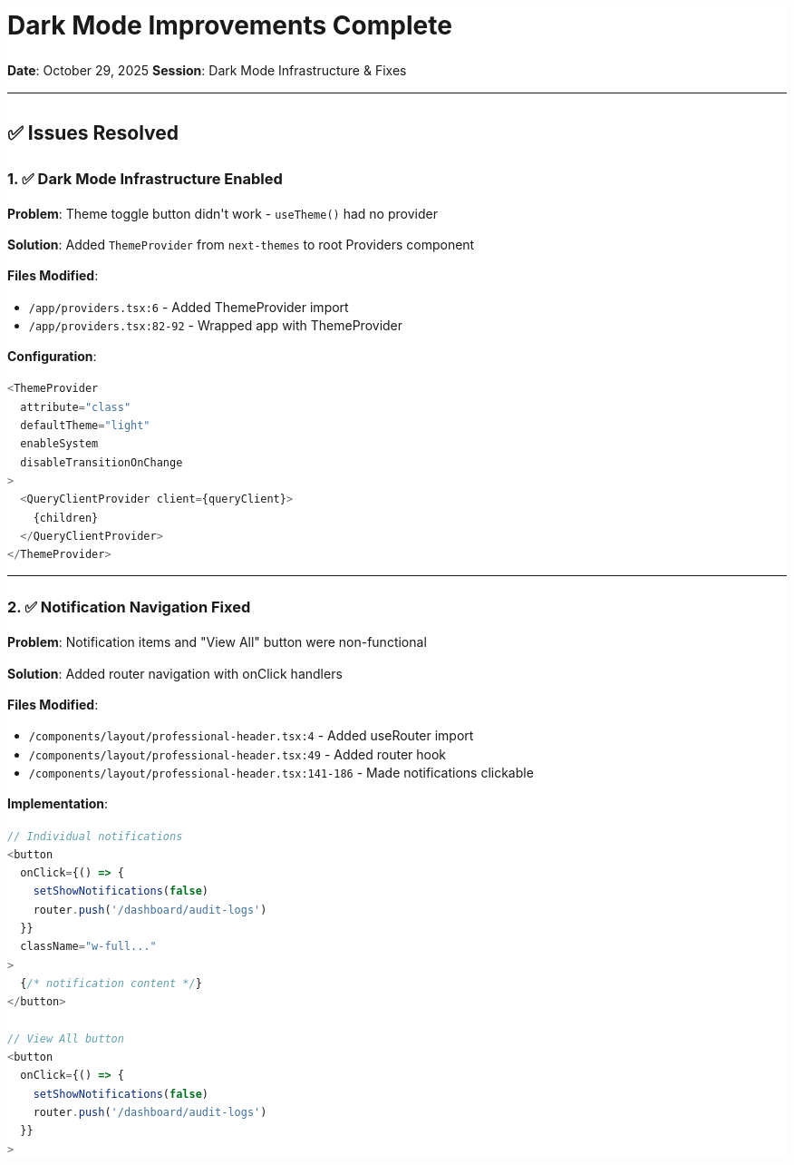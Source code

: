# Dark Mode Improvements Complete

**Date**: October 29, 2025
**Session**: Dark Mode Infrastructure & Fixes

---

## ✅ Issues Resolved

### 1. ✅ Dark Mode Infrastructure Enabled

**Problem**: Theme toggle button didn't work - `useTheme()` had no provider

**Solution**: Added `ThemeProvider` from `next-themes` to root Providers component

**Files Modified**:
- `/app/providers.tsx:6` - Added ThemeProvider import
- `/app/providers.tsx:82-92` - Wrapped app with ThemeProvider

**Configuration**:
```typescript
<ThemeProvider
  attribute="class"
  defaultTheme="light"
  enableSystem
  disableTransitionOnChange
>
  <QueryClientProvider client={queryClient}>
    {children}
  </QueryClientProvider>
</ThemeProvider>
```

---

### 2. ✅ Notification Navigation Fixed

**Problem**: Notification items and "View All" button were non-functional

**Solution**: Added router navigation with onClick handlers

**Files Modified**:
- `/components/layout/professional-header.tsx:4` - Added useRouter import
- `/components/layout/professional-header.tsx:49` - Added router hook
- `/components/layout/professional-header.tsx:141-186` - Made notifications clickable

**Implementation**:
```typescript
// Individual notifications
<button
  onClick={() => {
    setShowNotifications(false)
    router.push('/dashboard/audit-logs')
  }}
  className="w-full..."
>
  {/* notification content */}
</button>

// View All button
<button
  onClick={() => {
    setShowNotifications(false)
    router.push('/dashboard/audit-logs')
  }}
>
```